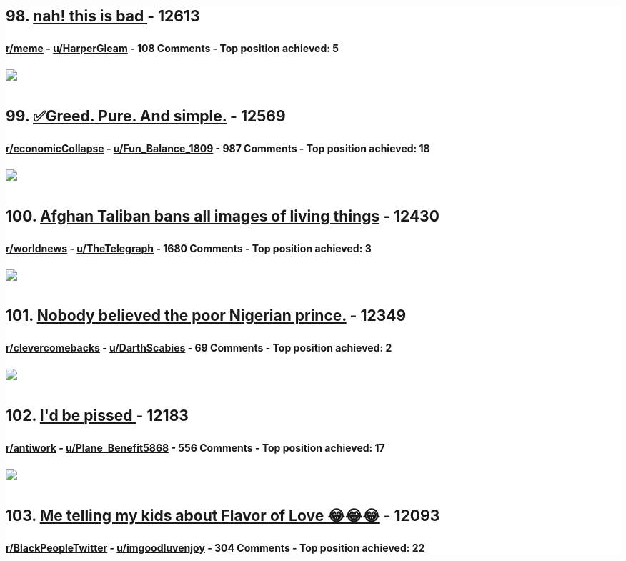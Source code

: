 ## 98. [nah! this is bad ](http://reddit.com/r/meme/comments/1g3avtf/nah_this_is_bad/) - 12613
#### [r/meme](http://reddit.com/r/meme) - [u/HarperGleam](http://reddit.com/u/HarperGleam) - 108 Comments - Top position achieved: 5

<a href="https://i.redd.it/yxbcyj20koud1.jpeg"><img src="https://b.thumbs.redditmedia.com/p_9kXx8GbpQcWgG4EZiMKYiiBJciM56t-xn0cc0mtzo.jpg"></img></a>

## 99. [✅Greed. Pure. And simple.](http://reddit.com/r/economicCollapse/comments/1g3lgqs/greed_pure_and_simple/) - 12569
#### [r/economicCollapse](http://reddit.com/r/economicCollapse) - [u/Fun_Balance_1809](http://reddit.com/u/Fun_Balance_1809) - 987 Comments - Top position achieved: 18

<a href="https://i.redd.it/p03gpwt7brud1.png"><img src="https://b.thumbs.redditmedia.com/OZszpjkupQOj271n3SVw-QSRlgrJbMaPzoFprOGPJgs.jpg"></img></a>

## 100. [Afghan Taliban bans all images of living things](http://reddit.com/r/worldnews/comments/1g3i6lj/afghan_taliban_bans_all_images_of_living_things/) - 12430
#### [r/worldnews](http://reddit.com/r/worldnews) - [u/TheTelegraph](http://reddit.com/u/TheTelegraph) - 1680 Comments - Top position achieved: 3

<a href="https://www.telegraph.co.uk/world-news/2024/10/14/taliban-bans-all-images-of-living-things/"><img src="https://b.thumbs.redditmedia.com/A5ibQsnKdnPfCQIUB84oQwMFFcg6QmVEiLUTgolNZ-E.jpg"></img></a>

## 101. [Nobody believed the poor Nigerian prince.](http://reddit.com/r/clevercomebacks/comments/1g3bkh2/nobody_believed_the_poor_nigerian_prince/) - 12349
#### [r/clevercomebacks](http://reddit.com/r/clevercomebacks) - [u/DarthScabies](http://reddit.com/u/DarthScabies) - 69 Comments - Top position achieved: 2

<a href="https://i.redd.it/pu48nsvauoud1.png"><img src="https://b.thumbs.redditmedia.com/Azsu2Qn5J5c6yFnzV-MX97HzMJeeRNipVw2chxiFPZU.jpg"></img></a>

## 102. [I'd be pissed  ](http://reddit.com/r/antiwork/comments/1g3i0pr/id_be_pissed/) - 12183
#### [r/antiwork](http://reddit.com/r/antiwork) - [u/Plane_Benefit5868](http://reddit.com/u/Plane_Benefit5868) - 556 Comments - Top position achieved: 17

<a href="https://i.redd.it/zjfju5d7mqud1.jpeg"><img src="https://b.thumbs.redditmedia.com/0e8zsKzzGDmIj8ctMwaEQn_izxvvWCE7NSuxCeMrqbw.jpg"></img></a>

## 103. [Me telling my kids about Flavor of Love 😂😂😂](http://reddit.com/r/BlackPeopleTwitter/comments/1g3gboz/me_telling_my_kids_about_flavor_of_love/) - 12093
#### [r/BlackPeopleTwitter](http://reddit.com/r/BlackPeopleTwitter) - [u/imgoodIuvenjoy](http://reddit.com/u/imgoodIuvenjoy) - 304 Comments - Top position achieved: 22
